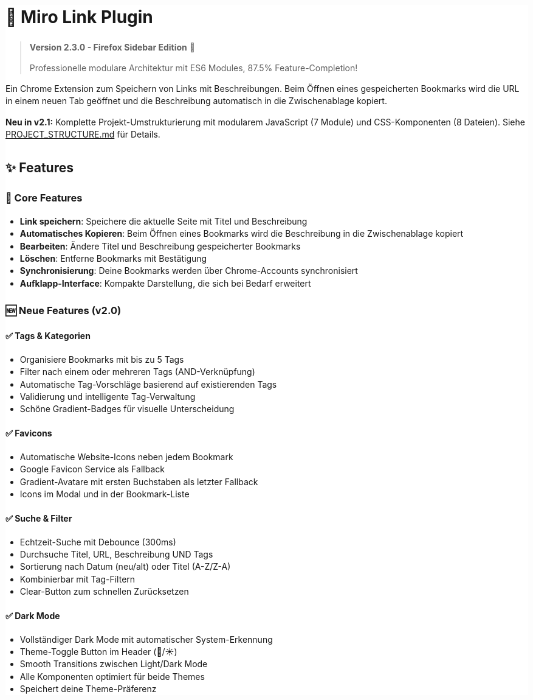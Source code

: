# 🔖 Miro Link Plugin

> **Version 2.3.0 - Firefox Sidebar Edition** 🚀
> 
> Professionelle modulare Architektur mit ES6 Modules, 87.5% Feature-Completion!

Ein Chrome Extension zum Speichern von Links mit Beschreibungen. Beim Öffnen eines gespeicherten Bookmarks wird die URL in einem neuen Tab geöffnet und die Beschreibung automatisch in die Zwischenablage kopiert.

**Neu in v2.1:** Komplette Projekt-Umstrukturierung mit modularem JavaScript (7 Module) und CSS-Komponenten (8 Dateien). Siehe [PROJECT_STRUCTURE.md](PROJECT_STRUCTURE.md) für Details.

## ✨ Features

### 🎯 Core Features
- **Link speichern**: Speichere die aktuelle Seite mit Titel und Beschreibung
- **Automatisches Kopieren**: Beim Öffnen eines Bookmarks wird die Beschreibung in die Zwischenablage kopiert
- **Bearbeiten**: Ändere Titel und Beschreibung gespeicherter Bookmarks
- **Löschen**: Entferne Bookmarks mit Bestätigung
- **Synchronisierung**: Deine Bookmarks werden über Chrome-Accounts synchronisiert
- **Aufklapp-Interface**: Kompakte Darstellung, die sich bei Bedarf erweitert

### 🆕 Neue Features (v2.0)

#### ✅ Tags & Kategorien
- Organisiere Bookmarks mit bis zu 5 Tags
- Filter nach einem oder mehreren Tags (AND-Verknüpfung)
- Automatische Tag-Vorschläge basierend auf existierenden Tags
- Validierung und intelligente Tag-Verwaltung
- Schöne Gradient-Badges für visuelle Unterscheidung

#### ✅ Favicons
- Automatische Website-Icons neben jedem Bookmark
- Google Favicon Service als Fallback
- Gradient-Avatare mit ersten Buchstaben als letzter Fallback
- Icons im Modal und in der Bookmark-Liste

#### ✅ Suche & Filter
- Echtzeit-Suche mit Debounce (300ms)
- Durchsuche Titel, URL, Beschreibung UND Tags
- Sortierung nach Datum (neu/alt) oder Titel (A-Z/Z-A)
- Kombinierbar mit Tag-Filtern
- Clear-Button zum schnellen Zurücksetzen

#### ✅ Dark Mode
- Vollständiger Dark Mode mit automatischer System-Erkennung
- Theme-Toggle Button im Header (🌙/☀️)
- Smooth Transitions zwischen Light/Dark Mode
- Alle Komponenten optimiert für beide Themes
- Speichert deine Theme-Präferenz
